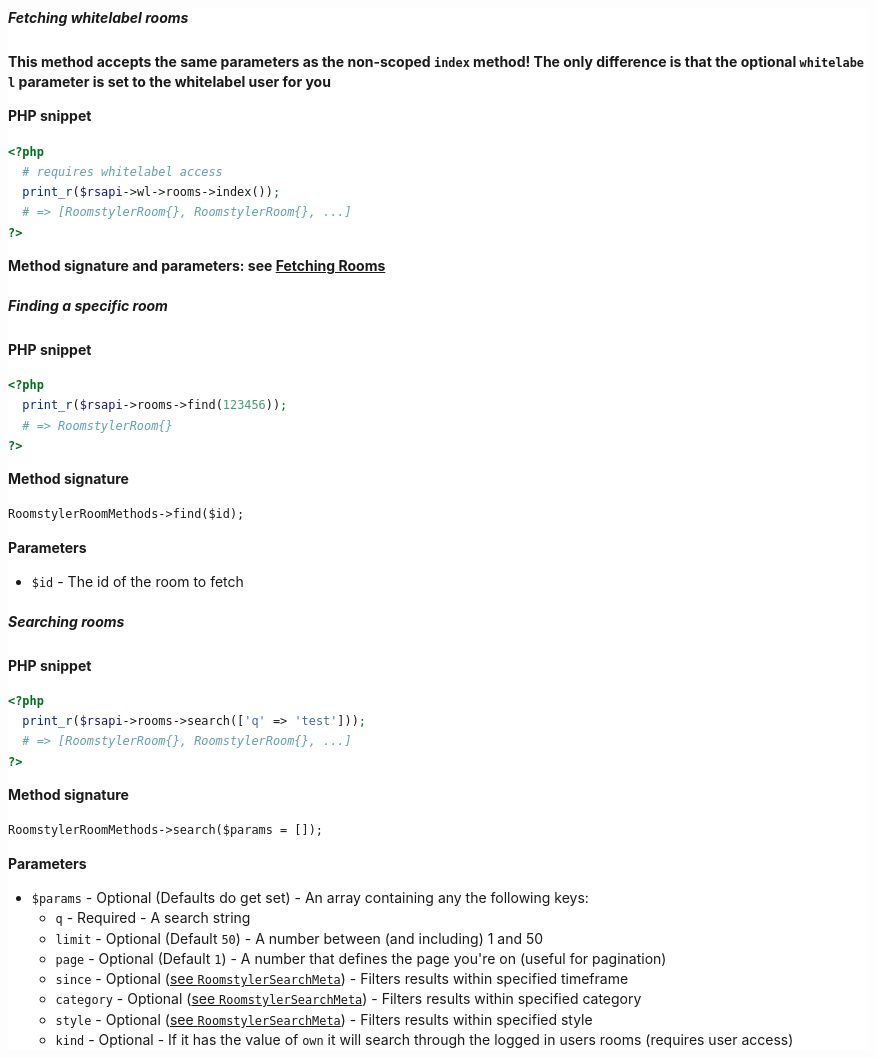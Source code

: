 ##### <a name="fetch_whitelabel_rooms"></a> Fetching whitelabel rooms

**This method accepts the same parameters as the non-scoped `index` method! The only difference is that the optional `whitelabel` parameter is set to the whitelabel user for you**

**PHP snippet**

```php
<?php
  # requires whitelabel access
  print_r($rsapi->wl->rooms->index());
  # => [RoomstylerRoom{}, RoomstylerRoom{}, ...]
?>
```

**Method signature and parameters: see [Fetching Rooms](#fetch_rooms)**

##### <a name="find_specific_room"></a> Finding a specific room

**PHP snippet**

```php
<?php
  print_r($rsapi->rooms->find(123456));
  # => RoomstylerRoom{}
?>
```

**Method signature**

```
RoomstylerRoomMethods->find($id);
```

**Parameters**

* `$id` - The id of the room to fetch

##### <a name="searching_rooms"></a> Searching rooms

**PHP snippet**

```php
<?php
  print_r($rsapi->rooms->search(['q' => 'test']));
  # => [RoomstylerRoom{}, RoomstylerRoom{}, ...]
?>
```

**Method signature**

```
RoomstylerRoomMethods->search($params = []);
```

**Parameters**

* `$params` - Optional (Defaults do get set) - An array containing any the following keys:
  * `q` - Required - A search string
  * `limit` - Optional (Default `50`) - A number between (and including) 1 and 50
  * `page` - Optional (Default `1`) - A number that defines the page you're on (useful for pagination)
  * `since` - Optional ([see `RoomstylerSearchMeta`](#search_meta)) - Filters results within specified timeframe
  * `category` - Optional ([see `RoomstylerSearchMeta`](#search_meta)) - Filters results within specified category
  * `style` - Optional ([see `RoomstylerSearchMeta`](#search_meta)) - Filters results within specified style
  * `kind` - Optional - If it has the value of `own` it will search through the logged in users rooms (requires user access)
